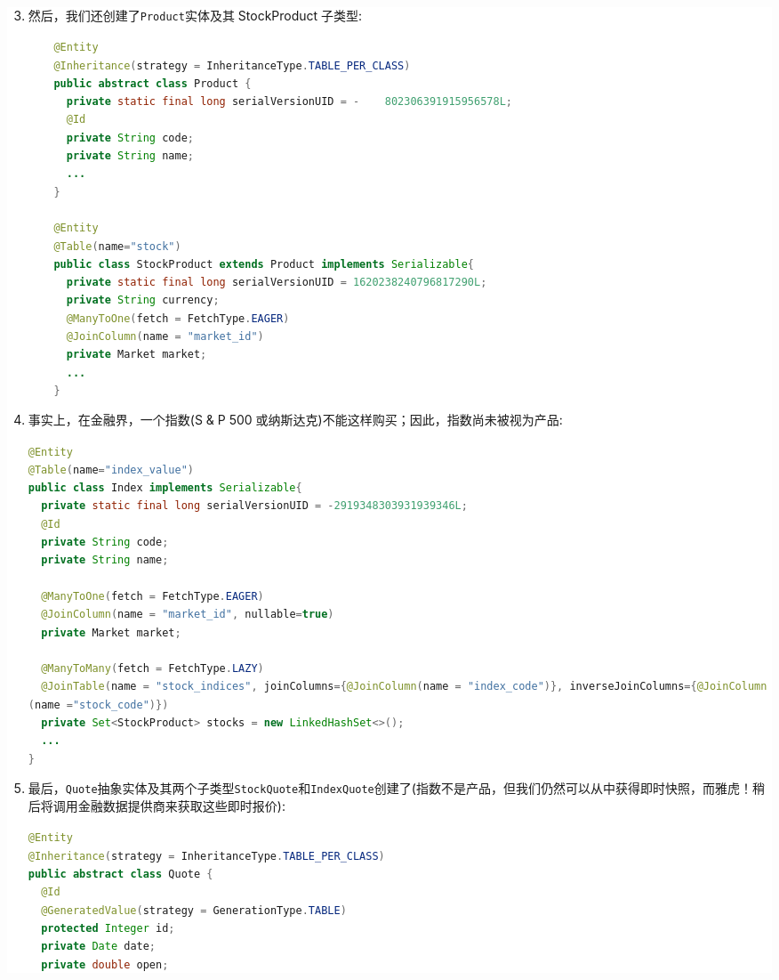 3.  然后，我们还创建了`Product`实体及其 StockProduct 子类型:

    ```java
        @Entity
        @Inheritance(strategy = InheritanceType.TABLE_PER_CLASS)
        public abstract class Product {
          private static final long serialVersionUID = -    802306391915956578L;
          @Id
          private String code;
          private String name;
          ...
        }

        @Entity
        @Table(name="stock")
        public class StockProduct extends Product implements Serializable{
          private static final long serialVersionUID = 1620238240796817290L;
          private String currency;
          @ManyToOne(fetch = FetchType.EAGER)
          @JoinColumn(name = "market_id")
          private Market market;
          ...
        }
    ```

4.  事实上，在金融界，一个指数(S & P 500 或纳斯达克)不能这样购买；因此，指数尚未被视为产品:

    ```java
    @Entity
    @Table(name="index_value")
    public class Index implements Serializable{
      private static final long serialVersionUID = -2919348303931939346L;
      @Id
      private String code;
      private String name;

      @ManyToOne(fetch = FetchType.EAGER)
      @JoinColumn(name = "market_id", nullable=true)
      private Market market;

      @ManyToMany(fetch = FetchType.LAZY)
      @JoinTable(name = "stock_indices", joinColumns={@JoinColumn(name = "index_code")}, inverseJoinColumns={@JoinColumn(name ="stock_code")})
      private Set<StockProduct> stocks = new LinkedHashSet<>();
      ...
    }
    ```

5.  最后，`Quote`抽象实体及其两个子类型`StockQuote`和`IndexQuote`创建了(指数不是产品，但我们仍然可以从中获得即时快照，而雅虎！稍后将调用金融数据提供商来获取这些即时报价):

    ```java
    @Entity
    @Inheritance(strategy = InheritanceType.TABLE_PER_CLASS)
    public abstract class Quote {
      @Id
      @GeneratedValue(strategy = GenerationType.TABLE)
      protected Integer id;
      private Date date;
      private double open;
